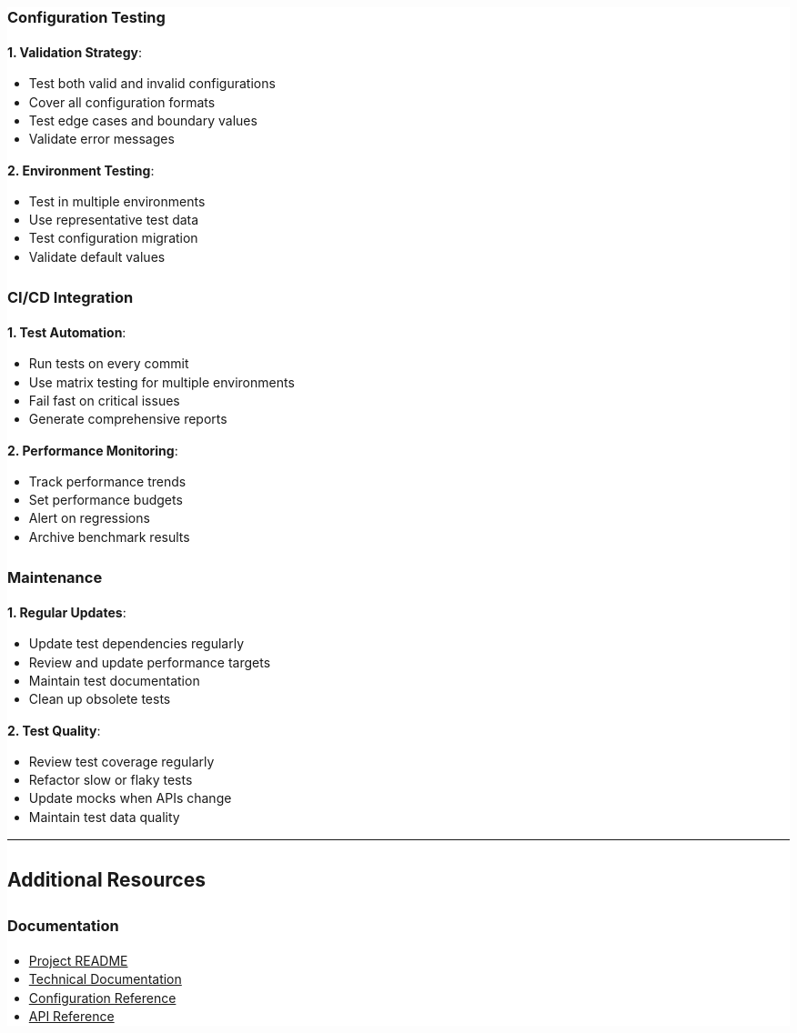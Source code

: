 ### Configuration Testing

**1. Validation Strategy**:
- Test both valid and invalid configurations
- Cover all configuration formats
- Test edge cases and boundary values
- Validate error messages

**2. Environment Testing**:
- Test in multiple environments
- Use representative test data
- Test configuration migration
- Validate default values

### CI/CD Integration

**1. Test Automation**:
- Run tests on every commit
- Use matrix testing for multiple environments
- Fail fast on critical issues
- Generate comprehensive reports

**2. Performance Monitoring**:
- Track performance trends
- Set performance budgets
- Alert on regressions
- Archive benchmark results

### Maintenance

**1. Regular Updates**:
- Update test dependencies regularly
- Review and update performance targets
- Maintain test documentation
- Clean up obsolete tests

**2. Test Quality**:
- Review test coverage regularly
- Refactor slow or flaky tests
- Update mocks when APIs change
- Maintain test data quality

---

## Additional Resources

### Documentation

- [Project README](../README.md)
- [Technical Documentation](../DOCS.md)
- [Configuration Reference](../DOCS.md#configuration-reference)
- [API Reference](../DOCS.md#api-reference)
